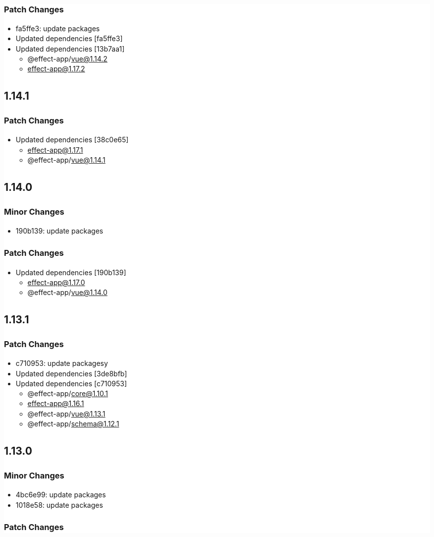 ### Patch Changes

- fa5ffe3: update packages
- Updated dependencies [fa5ffe3]
- Updated dependencies [13b7aa1]
  - @effect-app/vue@1.14.2
  - effect-app@1.17.2

## 1.14.1

### Patch Changes

- Updated dependencies [38c0e65]
  - effect-app@1.17.1
  - @effect-app/vue@1.14.1

## 1.14.0

### Minor Changes

- 190b139: update packages

### Patch Changes

- Updated dependencies [190b139]
  - effect-app@1.17.0
  - @effect-app/vue@1.14.0

## 1.13.1

### Patch Changes

- c710953: update packagesy
- Updated dependencies [3de8bfb]
- Updated dependencies [c710953]
  - @effect-app/core@1.10.1
  - effect-app@1.16.1
  - @effect-app/vue@1.13.1
  - @effect-app/schema@1.12.1

## 1.13.0

### Minor Changes

- 4bc6e99: update packages
- 1018e58: update packages

### Patch Changes
